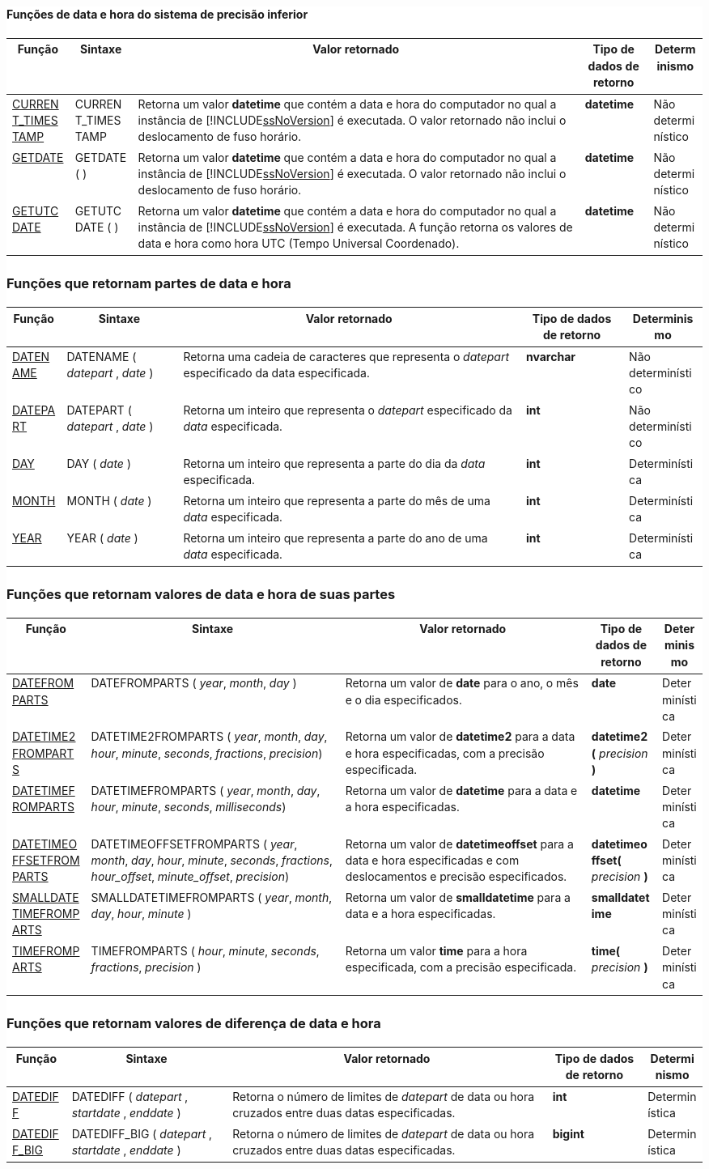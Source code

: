 #### <a name="lower-precision-system-date-and-time-functions"></a>Funções de data e hora do sistema de precisão inferior
  
|Função|Sintaxe|Valor retornado|Tipo de dados de retorno|Determinismo|  
|---|---|---|---|---|
|[CURRENT_TIMESTAMP](../../t-sql/functions/current-timestamp-transact-sql.md)|CURRENT_TIMESTAMP|Retorna um valor **datetime** que contém a data e hora do computador no qual a instância de [!INCLUDE[ssNoVersion](../../includes/ssnoversion-md.md)] é executada. O valor retornado não inclui o deslocamento de fuso horário.|**datetime**|Não determinístico|  
|[GETDATE](../../t-sql/functions/getdate-transact-sql.md)|GETDATE ( )|Retorna um valor **datetime** que contém a data e hora do computador no qual a instância de [!INCLUDE[ssNoVersion](../../includes/ssnoversion-md.md)] é executada. O valor retornado não inclui o deslocamento de fuso horário.|**datetime**|Não determinístico|  
|[GETUTCDATE](../../t-sql/functions/getutcdate-transact-sql.md)|GETUTCDATE ( )|Retorna um valor **datetime** que contém a data e hora do computador no qual a instância de [!INCLUDE[ssNoVersion](../../includes/ssnoversion-md.md)] é executada. A função retorna os valores de data e hora como hora UTC (Tempo Universal Coordenado).|**datetime**|Não determinístico|  
  
###  <a name="GetDateandTimeParts"></a> Funções que retornam partes de data e hora
  
|Função|Sintaxe|Valor retornado|Tipo de dados de retorno|Determinismo|  
|--------------|------------|------------------|----------------------|-----------------|  
|[DATENAME](../../t-sql/functions/datename-transact-sql.md)|DATENAME ( *datepart* , *date* )|Retorna uma cadeia de caracteres que representa o *datepart* especificado da data especificada.|**nvarchar**|Não determinístico|   
|[DATEPART](../../t-sql/functions/datepart-transact-sql.md)|DATEPART ( *datepart* , *date* )|Retorna um inteiro que representa o *datepart* especificado da *data* especificada.|**int**|Não determinístico|  
|[DAY](../../t-sql/functions/day-transact-sql.md)|DAY ( *date* )|Retorna um inteiro que representa a parte do dia da *data* especificada.|**int**|Determinística|  
|[MONTH](../../t-sql/functions/month-transact-sql.md)|MONTH ( *date* )|Retorna um inteiro que representa a parte do mês de uma *data* especificada.|**int**|Determinística|  
|[YEAR](../../t-sql/functions/year-transact-sql.md)|YEAR ( *date* )|Retorna um inteiro que representa a parte do ano de uma *data* especificada.|**int**|Determinística|  
  
###  <a name="fromParts"></a> Funções que retornam valores de data e hora de suas partes
  
|Função|Sintaxe|Valor retornado|Tipo de dados de retorno|Determinismo|  
|---|---|---|---|---|
|[DATEFROMPARTS](../../t-sql/functions/datefromparts-transact-sql.md)|DATEFROMPARTS  ( *year*, *month*, *day* )|Retorna um valor de **date** para o ano, o mês e o dia especificados.|**date**|Determinística|  
|[DATETIME2FROMPARTS](../../t-sql/functions/datetime2fromparts-transact-sql.md)|DATETIME2FROMPARTS  ( *year*, *month*, *day*, *hour*, *minute*, *seconds*, *fractions*, *precision*)|Retorna um valor de **datetime2** para a data e hora especificadas, com a precisão especificada.|**datetime2(** _precision_ **)**|Determinística|  
|[DATETIMEFROMPARTS](../../t-sql/functions/datetimefromparts-transact-sql.md)|DATETIMEFROMPARTS  ( *year*, *month*, *day*, *hour*, *minute*, *seconds*, *milliseconds*)|Retorna um valor de **datetime** para a data e a hora especificadas.|**datetime**|Determinística|  
|[DATETIMEOFFSETFROMPARTS](../../t-sql/functions/datetimeoffsetfromparts-transact-sql.md)|DATETIMEOFFSETFROMPARTS  ( *year*, *month*, *day*, *hour*, *minute*, *seconds*, *fractions*, *hour_offset*, *minute_offset*, *precision*)|Retorna um valor de **datetimeoffset** para a data e hora especificadas e com deslocamentos e precisão especificados.|**datetimeoffset(** _precision_ **)**|Determinística|  
|[SMALLDATETIMEFROMPARTS](../../t-sql/functions/smalldatetimefromparts-transact-sql.md)|SMALLDATETIMEFROMPARTS  ( *year*, *month*, *day*, *hour*, *minute* )|Retorna um valor de **smalldatetime** para a data e a hora especificadas.|**smalldatetime**|Determinística|  
|[TIMEFROMPARTS](../../t-sql/functions/timefromparts-transact-sql.md)|TIMEFROMPARTS  ( *hour*, *minute*, *seconds*, *fractions*, *precision* )|Retorna um valor **time** para a hora especificada, com a precisão especificada.|**time(** _precision_ **)**|Determinística|  
  
###  <a name="GetDateandTimeDifference"></a> Funções que retornam valores de diferença de data e hora
  
|Função|Sintaxe|Valor retornado|Tipo de dados de retorno|Determinismo|  
|---|---|---|---|---|
|[DATEDIFF](../../t-sql/functions/datediff-transact-sql.md)|DATEDIFF ( *datepart* , *startdate* , *enddate* )|Retorna o número de limites de *datepart* de data ou hora cruzados entre duas datas especificadas.|**int**|Determinística|  
|[DATEDIFF_BIG](../../t-sql/functions/datediff-big-transact-sql.md)|DATEDIFF_BIG ( *datepart* , *startdate* , *enddate* )|Retorna o número de limites de *datepart* de data ou hora cruzados entre duas datas especificadas.|**bigint**|Determinística|  
  